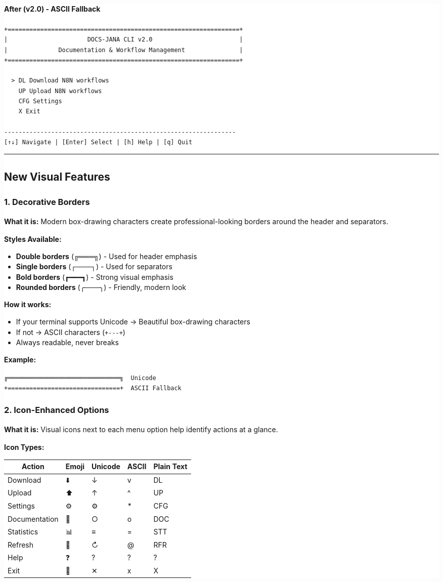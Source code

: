 #### After (v2.0) - ASCII Fallback

```
+================================================================+
|                      DOCS-JANA CLI v2.0                        |
|              Documentation & Workflow Management               |
+================================================================+

  > DL Download N8N workflows
    UP Upload N8N workflows
    CFG Settings
    X Exit

----------------------------------------------------------------
[↑↓] Navigate | [Enter] Select | [h] Help | [q] Quit
```

---

## New Visual Features

### 1. Decorative Borders

**What it is:** Modern box-drawing characters create professional-looking borders around the header and separators.

**Styles Available:**
- **Double borders** (╔═══╗) - Used for header emphasis
- **Single borders** (┌───┐) - Used for separators
- **Bold borders** (┏━━━┓) - Strong visual emphasis
- **Rounded borders** (╭───╮) - Friendly, modern look

**How it works:**
- If your terminal supports Unicode → Beautiful box-drawing characters
- If not → ASCII characters (`+---+`)
- Always readable, never breaks

**Example:**
```
╔═══════════════════════════════╗  Unicode
+===============================+  ASCII Fallback
```

### 2. Icon-Enhanced Options

**What it is:** Visual icons next to each menu option help identify actions at a glance.

**Icon Types:**

| Action | Emoji | Unicode | ASCII | Plain Text |
|--------|-------|---------|-------|------------|
| Download | ⬇️ | ↓ | v | DL |
| Upload | ⬆️ | ↑ | ^ | UP |
| Settings | ⚙️ | ⚙ | * | CFG |
| Documentation | 📄 | ○ | o | DOC |
| Statistics | 📊 | ≡ | = | STT |
| Refresh | 🔄 | ↻ | @ | RFR |
| Help | ❓ | ? | ? | ? |
| Exit | 🚪 | ✕ | x | X |
